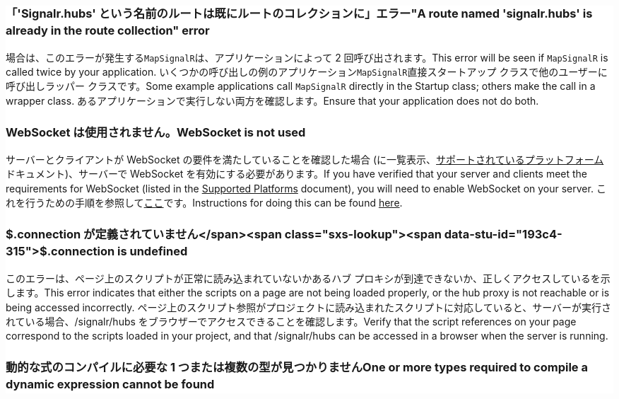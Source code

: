 ### <a name="a-route-named-signalrhubs-is-already-in-the-route-collection-error"></a><span data-ttu-id="193c4-308">「'Signalr.hubs' という名前のルートは既にルートのコレクションに」エラー</span><span class="sxs-lookup"><span data-stu-id="193c4-308">"A route named 'signalr.hubs' is already in the route collection" error</span></span>

<span data-ttu-id="193c4-309">場合は、このエラーが発生する`MapSignalR`は、アプリケーションによって 2 回呼び出されます。</span><span class="sxs-lookup"><span data-stu-id="193c4-309">This error will be seen if `MapSignalR` is called twice by your application.</span></span> <span data-ttu-id="193c4-310">いくつかの呼び出しの例のアプリケーション`MapSignalR`直接スタートアップ クラスで他のユーザーに呼び出しラッパー クラスです。</span><span class="sxs-lookup"><span data-stu-id="193c4-310">Some example applications call `MapSignalR` directly in the Startup class; others make the call in a wrapper class.</span></span> <span data-ttu-id="193c4-311">あるアプリケーションで実行しない両方を確認します。</span><span class="sxs-lookup"><span data-stu-id="193c4-311">Ensure that your application does not do both.</span></span>

### <a name="websocket-is-not-used"></a><span data-ttu-id="193c4-312">WebSocket は使用されません。</span><span class="sxs-lookup"><span data-stu-id="193c4-312">WebSocket is not used</span></span>

<span data-ttu-id="193c4-313">サーバーとクライアントが WebSocket の要件を満たしていることを確認した場合 (に一覧表示、[サポートされているプラットフォーム](../getting-started/supported-platforms.md)ドキュメント)、サーバーで WebSocket を有効にする必要があります。</span><span class="sxs-lookup"><span data-stu-id="193c4-313">If you have verified that your server and clients meet the requirements for WebSocket (listed in the [Supported Platforms](../getting-started/supported-platforms.md) document), you will need to enable WebSocket on your server.</span></span> <span data-ttu-id="193c4-314">これを行うための手順を参照して[ここ](https://www.iis.net/learn/get-started/whats-new-in-iis-8/iis-80-websocket-protocol-support)です。</span><span class="sxs-lookup"><span data-stu-id="193c4-314">Instructions for doing this can be found [here](https://www.iis.net/learn/get-started/whats-new-in-iis-8/iis-80-websocket-protocol-support).</span></span>

### <a name="connection-is-undefined"></a><span data-ttu-id="193c4-315">$.connection が定義されていません</span><span class="sxs-lookup"><span data-stu-id="193c4-315">$.connection is undefined</span></span>

<span data-ttu-id="193c4-316">このエラーは、ページ上のスクリプトが正常に読み込まれていないかあるハブ プロキシが到達できないか、正しくアクセスしているを示します。</span><span class="sxs-lookup"><span data-stu-id="193c4-316">This error indicates that either the scripts on a page are not being loaded properly, or the hub proxy is not reachable or is being accessed incorrectly.</span></span> <span data-ttu-id="193c4-317">ページ上のスクリプト参照がプロジェクトに読み込まれたスクリプトに対応していると、サーバーが実行されている場合、/signalr/hubs をブラウザーでアクセスできることを確認します。</span><span class="sxs-lookup"><span data-stu-id="193c4-317">Verify that the script references on your page correspond to the scripts loaded in your project, and that /signalr/hubs can be accessed in a browser when the server is running.</span></span>

### <a name="one-or-more-types-required-to-compile-a-dynamic-expression-cannot-be-found"></a><span data-ttu-id="193c4-318">動的な式のコンパイルに必要な 1 つまたは複数の型が見つかりません</span><span class="sxs-lookup"><span data-stu-id="193c4-318">One or more types required to compile a dynamic expression cannot be found</span></span>
